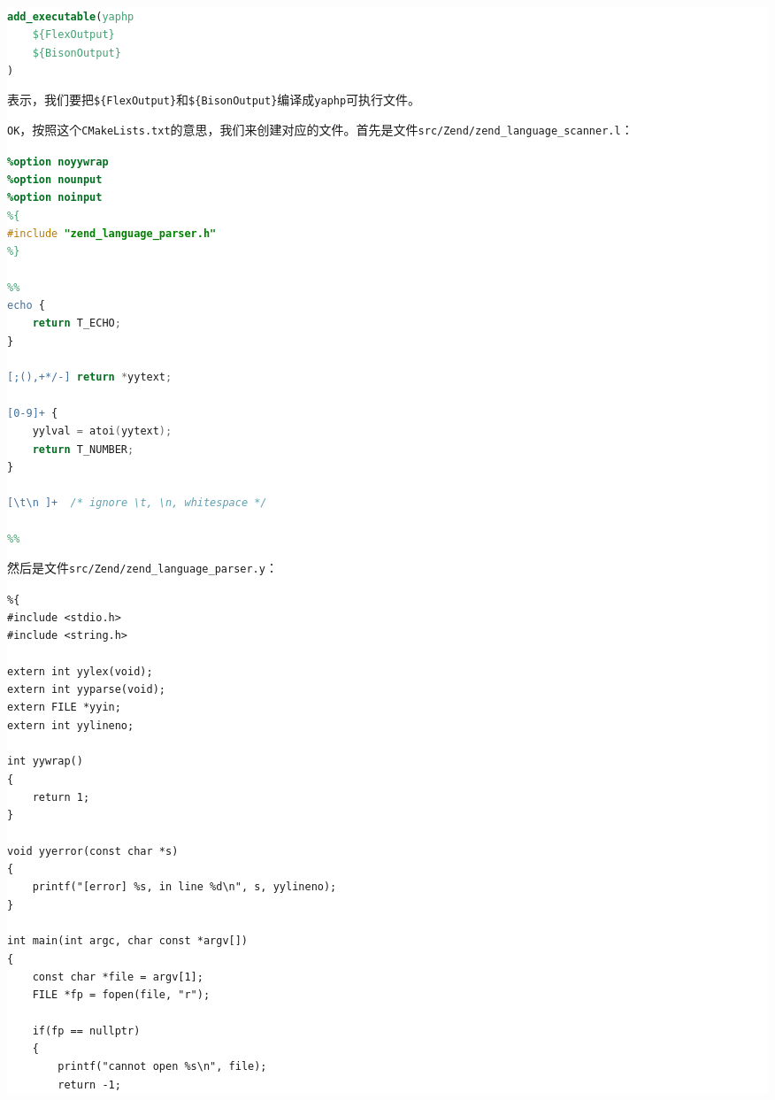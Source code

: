 ```cmake
add_executable(yaphp
    ${FlexOutput}
    ${BisonOutput}
)
```

表示，我们要把`${FlexOutput}`和`${BisonOutput}`编译成`yaphp`可执行文件。

`OK`，按照这个`CMakeLists.txt`的意思，我们来创建对应的文件。首先是文件`src/Zend/zend_language_scanner.l`：

```flex
%option noyywrap
%option nounput
%option noinput
%{
#include "zend_language_parser.h"
%}

%%
echo {
    return T_ECHO;
}

[;(),+*/-] return *yytext;

[0-9]+ {
    yylval = atoi(yytext);
    return T_NUMBER;
}

[\t\n ]+  /* ignore \t, \n, whitespace */

%%
```

然后是文件`src/Zend/zend_language_parser.y`：

```bison
%{
#include <stdio.h>
#include <string.h>

extern int yylex(void);
extern int yyparse(void);
extern FILE *yyin;
extern int yylineno;

int yywrap()
{
    return 1;
}

void yyerror(const char *s)
{
    printf("[error] %s, in line %d\n", s, yylineno);
}

int main(int argc, char const *argv[])
{
    const char *file = argv[1];
    FILE *fp = fopen(file, "r");

    if(fp == nullptr)
    {
        printf("cannot open %s\n", file);
        return -1;
```